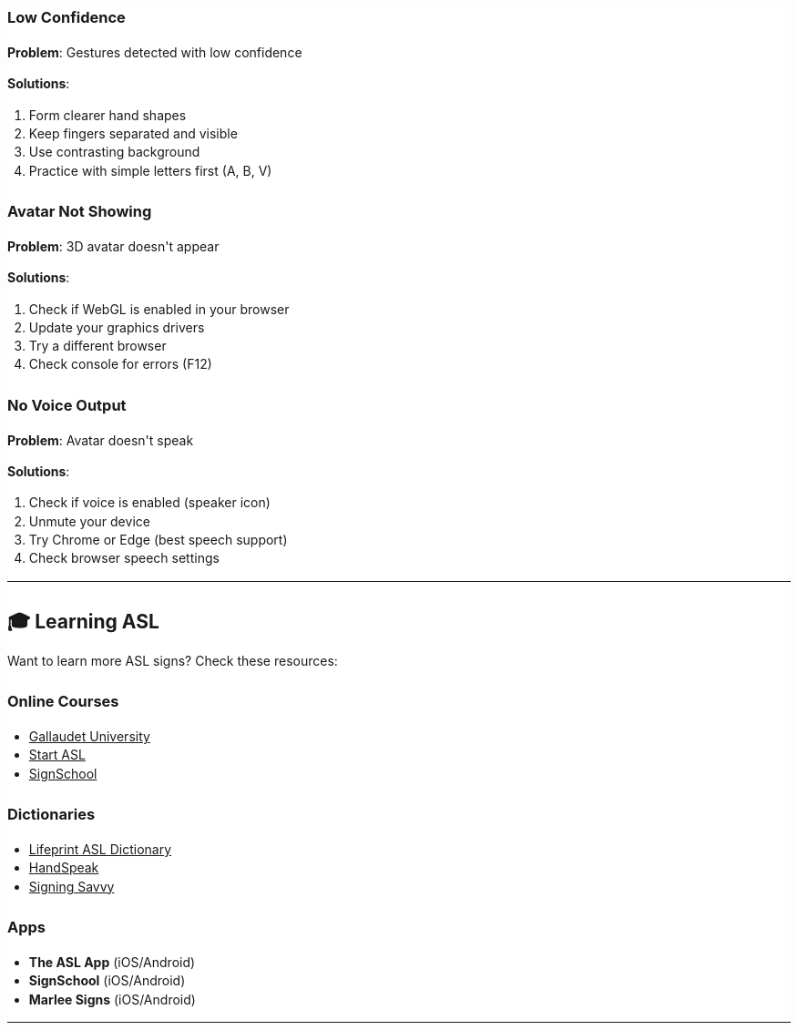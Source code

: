 ### Low Confidence

**Problem**: Gestures detected with low confidence

**Solutions**:
1. Form clearer hand shapes
2. Keep fingers separated and visible
3. Use contrasting background
4. Practice with simple letters first (A, B, V)

### Avatar Not Showing

**Problem**: 3D avatar doesn't appear

**Solutions**:
1. Check if WebGL is enabled in your browser
2. Update your graphics drivers
3. Try a different browser
4. Check console for errors (F12)

### No Voice Output

**Problem**: Avatar doesn't speak

**Solutions**:
1. Check if voice is enabled (speaker icon)
2. Unmute your device
3. Try Chrome or Edge (best speech support)
4. Check browser speech settings

---

## 🎓 Learning ASL

Want to learn more ASL signs? Check these resources:

### Online Courses
- [Gallaudet University](https://www.gallaudet.edu/asl-connect)
- [Start ASL](https://www.startasl.com/)
- [SignSchool](https://www.signschool.com/)

### Dictionaries
- [Lifeprint ASL Dictionary](https://www.lifeprint.com/)
- [HandSpeak](https://www.handspeak.com/)
- [Signing Savvy](https://www.signingsavvy.com/)

### Apps
- **The ASL App** (iOS/Android)
- **SignSchool** (iOS/Android)
- **Marlee Signs** (iOS/Android)

---
